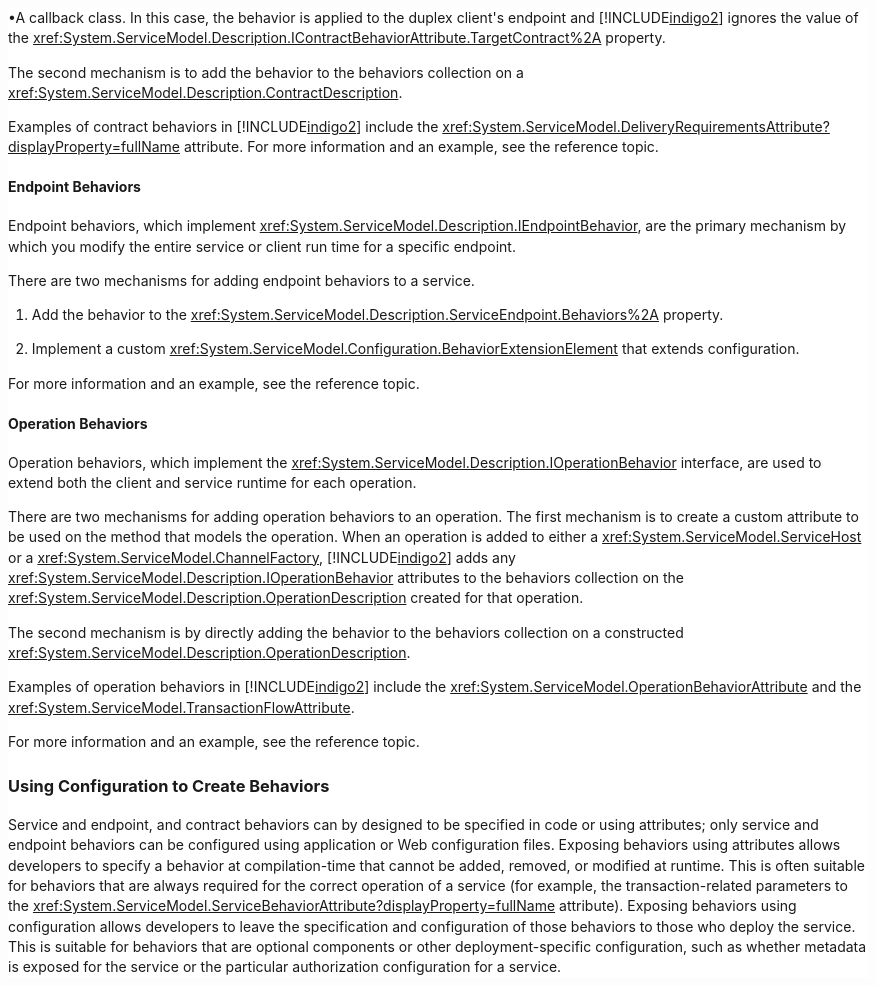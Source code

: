  •A callback class. In this case, the behavior is applied to the duplex client's endpoint and [!INCLUDE[indigo2](../../../../includes/indigo2-md.md)] ignores the value of the <xref:System.ServiceModel.Description.IContractBehaviorAttribute.TargetContract%2A> property.  
  
 The second mechanism is to add the behavior to the behaviors collection on a <xref:System.ServiceModel.Description.ContractDescription>.  
  
 Examples of contract behaviors in [!INCLUDE[indigo2](../../../../includes/indigo2-md.md)] include the <xref:System.ServiceModel.DeliveryRequirementsAttribute?displayProperty=fullName> attribute. For more information and an example, see the reference topic.  
  
#### Endpoint Behaviors  
 Endpoint behaviors, which implement <xref:System.ServiceModel.Description.IEndpointBehavior>, are the primary mechanism by which you modify the entire service or client run time for a specific endpoint.  
  
 There are two mechanisms for adding endpoint behaviors to a service.  
  
1.  Add the behavior to the <xref:System.ServiceModel.Description.ServiceEndpoint.Behaviors%2A> property.  
  
2.  Implement a custom <xref:System.ServiceModel.Configuration.BehaviorExtensionElement> that extends configuration.  
  
 For more information and an example, see the reference topic.  
  
#### Operation Behaviors  
 Operation behaviors, which implement the <xref:System.ServiceModel.Description.IOperationBehavior> interface, are used to extend both the client and service runtime for each operation.  
  
 There are two mechanisms for adding operation behaviors to an operation. The first mechanism is to create a custom attribute to be used on the method that models the operation. When an operation is added to either a <xref:System.ServiceModel.ServiceHost> or a <xref:System.ServiceModel.ChannelFactory>, [!INCLUDE[indigo2](../../../../includes/indigo2-md.md)] adds any  <xref:System.ServiceModel.Description.IOperationBehavior> attributes to the behaviors collection on the <xref:System.ServiceModel.Description.OperationDescription> created for that operation.  
  
 The second mechanism is by directly adding the behavior to the behaviors collection on a constructed <xref:System.ServiceModel.Description.OperationDescription>.  
  
 Examples of operation behaviors in [!INCLUDE[indigo2](../../../../includes/indigo2-md.md)] include the <xref:System.ServiceModel.OperationBehaviorAttribute> and the <xref:System.ServiceModel.TransactionFlowAttribute>.  
  
 For more information and an example, see the reference topic.  
  
### Using Configuration to Create Behaviors  
 Service and endpoint, and contract behaviors can by designed to be specified in code or using attributes; only service and endpoint behaviors can be configured using application or Web configuration files. Exposing behaviors using attributes allows developers to specify a behavior at compilation-time that cannot be added, removed, or modified at runtime. This is often suitable for behaviors that are always required for the correct operation of a service (for example, the transaction-related parameters to the <xref:System.ServiceModel.ServiceBehaviorAttribute?displayProperty=fullName> attribute). Exposing behaviors using configuration allows developers to leave the specification and configuration of those behaviors to those who deploy the service. This is suitable for behaviors that are optional components or other deployment-specific configuration, such as whether metadata is exposed for the service or the particular authorization configuration for a service.  
  